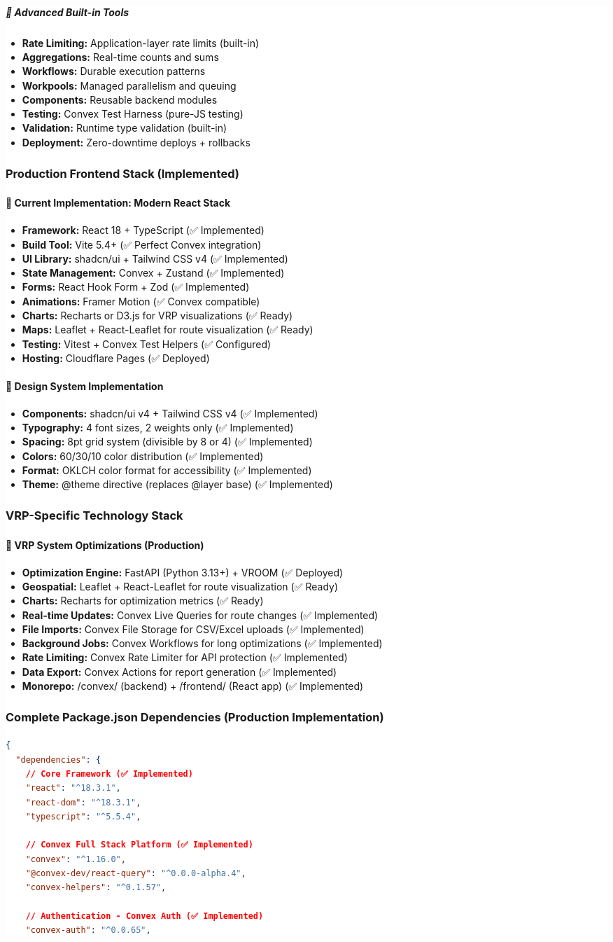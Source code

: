 ##### 🔧 Advanced Built-in Tools
- **Rate Limiting:** Application-layer rate limits (built-in)
- **Aggregations:** Real-time counts and sums
- **Workflows:** Durable execution patterns
- **Workpools:** Managed parallelism and queuing
- **Components:** Reusable backend modules
- **Testing:** Convex Test Harness (pure-JS testing)
- **Validation:** Runtime type validation (built-in)
- **Deployment:** Zero-downtime deploys + rollbacks

### Production Frontend Stack (Implemented)

#### 🎯 Current Implementation: Modern React Stack
- **Framework:** React 18 + TypeScript (✅ Implemented)
- **Build Tool:** Vite 5.4+ (✅ Perfect Convex integration)
- **UI Library:** shadcn/ui + Tailwind CSS v4 (✅ Implemented)
- **State Management:** Convex + Zustand (✅ Implemented)
- **Forms:** React Hook Form + Zod (✅ Implemented)
- **Animations:** Framer Motion (✅ Convex compatible)
- **Charts:** Recharts or D3.js for VRP visualizations (✅ Ready)
- **Maps:** Leaflet + React-Leaflet for route visualization (✅ Ready)
- **Testing:** Vitest + Convex Test Helpers (✅ Configured)
- **Hosting:** Cloudflare Pages (✅ Deployed)

#### 🎨 Design System Implementation
- **Components:** shadcn/ui v4 + Tailwind CSS v4 (✅ Implemented)
- **Typography:** 4 font sizes, 2 weights only (✅ Implemented)
- **Spacing:** 8pt grid system (divisible by 8 or 4) (✅ Implemented)
- **Colors:** 60/30/10 color distribution (✅ Implemented)
- **Format:** OKLCH color format for accessibility (✅ Implemented)
- **Theme:** @theme directive (replaces @layer base) (✅ Implemented)

### VRP-Specific Technology Stack

#### 🚛 VRP System Optimizations (Production)
- **Optimization Engine:** FastAPI (Python 3.13+) + VROOM (✅ Deployed)
- **Geospatial:** Leaflet + React-Leaflet for route visualization (✅ Ready)
- **Charts:** Recharts for optimization metrics (✅ Ready)
- **Real-time Updates:** Convex Live Queries for route changes (✅ Implemented)
- **File Imports:** Convex File Storage for CSV/Excel uploads (✅ Implemented)
- **Background Jobs:** Convex Workflows for long optimizations (✅ Implemented)
- **Rate Limiting:** Convex Rate Limiter for API protection (✅ Implemented)
- **Data Export:** Convex Actions for report generation (✅ Implemented)
- **Monorepo:** /convex/ (backend) + /frontend/ (React app) (✅ Implemented)

### Complete Package.json Dependencies (Production Implementation)

```json
{
  "dependencies": {
    // Core Framework (✅ Implemented)
    "react": "^18.3.1",
    "react-dom": "^18.3.1",
    "typescript": "^5.5.4",
    
    // Convex Full Stack Platform (✅ Implemented)
    "convex": "^1.16.0",
    "@convex-dev/react-query": "^0.0.0-alpha.4",
    "convex-helpers": "^0.1.57",
    
    // Authentication - Convex Auth (✅ Implemented)
    "convex-auth": "^0.0.65",
```
